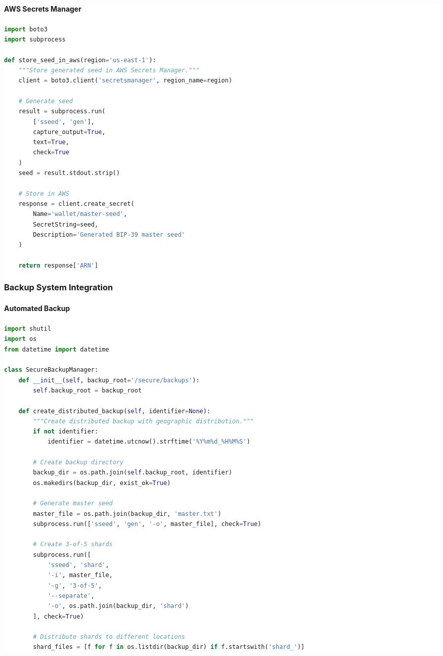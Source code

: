#### AWS Secrets Manager
```python
import boto3
import subprocess

def store_seed_in_aws(region='us-east-1'):
    """Store generated seed in AWS Secrets Manager."""
    client = boto3.client('secretsmanager', region_name=region)
    
    # Generate seed
    result = subprocess.run(
        ['sseed', 'gen'],
        capture_output=True,
        text=True,
        check=True
    )
    seed = result.stdout.strip()
    
    # Store in AWS
    response = client.create_secret(
        Name='wallet/master-seed',
        SecretString=seed,
        Description='Generated BIP-39 master seed'
    )
    
    return response['ARN']
```

### Backup System Integration

#### Automated Backup
```python
import shutil
import os
from datetime import datetime

class SecureBackupManager:
    def __init__(self, backup_root='/secure/backups'):
        self.backup_root = backup_root
        
    def create_distributed_backup(self, identifier=None):
        """Create distributed backup with geographic distribution."""
        if not identifier:
            identifier = datetime.utcnow().strftime('%Y%m%d_%H%M%S')
            
        # Create backup directory
        backup_dir = os.path.join(self.backup_root, identifier)
        os.makedirs(backup_dir, exist_ok=True)
        
        # Generate master seed
        master_file = os.path.join(backup_dir, 'master.txt')
        subprocess.run(['sseed', 'gen', '-o', master_file], check=True)
        
        # Create 3-of-5 shards
        subprocess.run([
            'sseed', 'shard', 
            '-i', master_file,
            '-g', '3-of-5',
            '--separate',
            '-o', os.path.join(backup_dir, 'shard')
        ], check=True)
        
        # Distribute shards to different locations
        shard_files = [f for f in os.listdir(backup_dir) if f.startswith('shard_')]
```